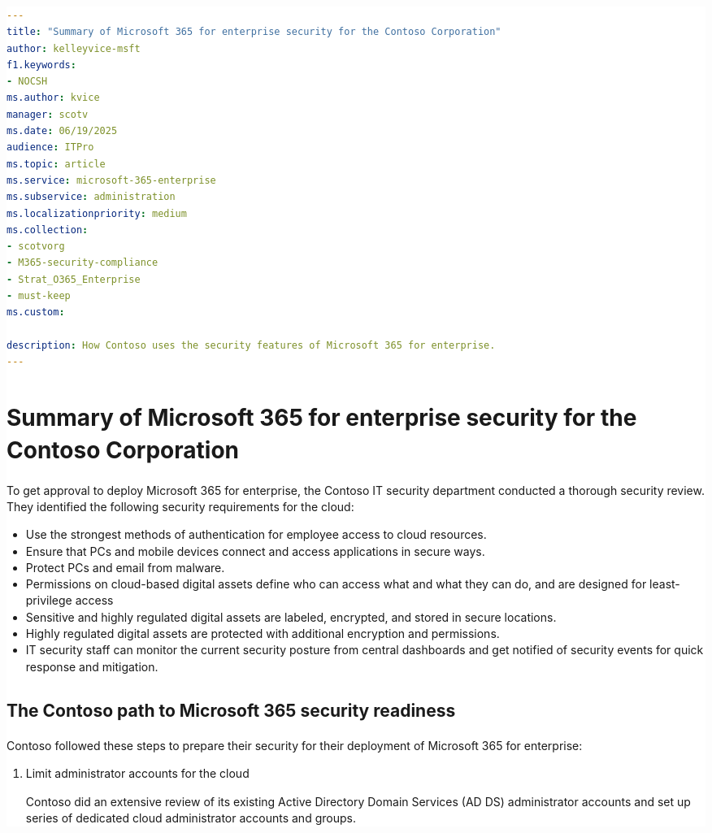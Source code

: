 ```yaml
---
title: "Summary of Microsoft 365 for enterprise security for the Contoso Corporation"
author: kelleyvice-msft
f1.keywords:
- NOCSH
ms.author: kvice
manager: scotv
ms.date: 06/19/2025
audience: ITPro
ms.topic: article
ms.service: microsoft-365-enterprise
ms.subservice: administration
ms.localizationpriority: medium
ms.collection: 
- scotvorg
- M365-security-compliance
- Strat_O365_Enterprise
- must-keep
ms.custom:

description: How Contoso uses the security features of Microsoft 365 for enterprise.
---
```


# Summary of Microsoft 365 for enterprise security for the Contoso Corporation

To get approval to deploy Microsoft 365 for enterprise, the Contoso IT security department conducted a thorough security review. They identified the following security requirements for the cloud:

- Use the strongest methods of authentication for employee access to cloud resources.
- Ensure that PCs and mobile devices connect and access applications in secure ways.
- Protect PCs and email from malware.
- Permissions on cloud-based digital assets define who can access what and what they can do, and are designed for least-privilege access
- Sensitive and highly regulated digital assets are labeled, encrypted, and stored in secure locations.
- Highly regulated digital assets are protected with additional encryption and permissions.
- IT security staff can monitor the current security posture from central dashboards and get notified of security events for quick response and mitigation.

## The Contoso path to Microsoft 365 security readiness

Contoso followed these steps to prepare their security for their deployment of Microsoft 365 for enterprise:

1. Limit administrator accounts for the cloud

   Contoso did an extensive review of its existing Active Directory Domain Services (AD DS) administrator accounts and set up series of dedicated cloud administrator accounts and groups.
